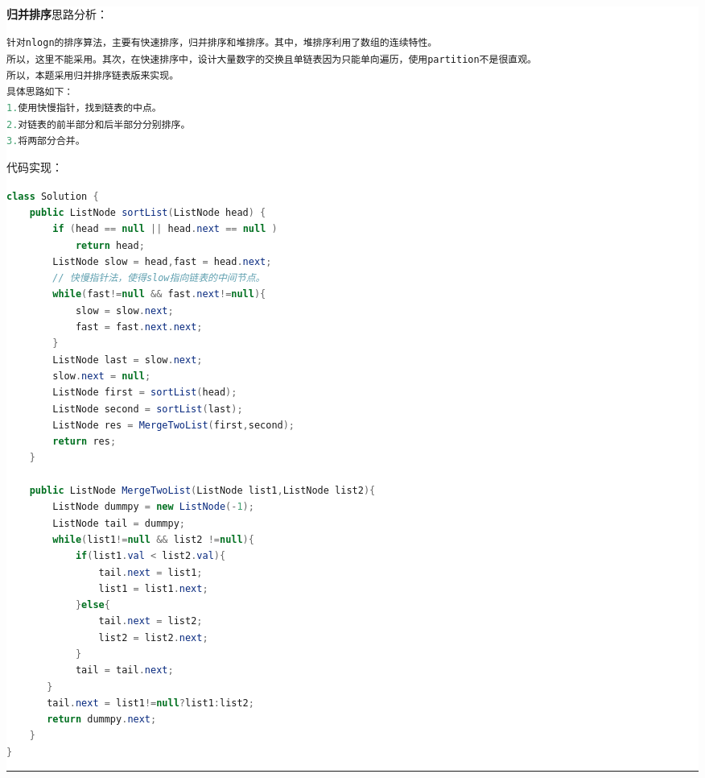 **归并排序**思路分析：

```java
针对nlogn的排序算法，主要有快速排序，归并排序和堆排序。其中，堆排序利用了数组的连续特性。
所以，这里不能采用。其次，在快速排序中，设计大量数字的交换且单链表因为只能单向遍历，使用partition不是很直观。
所以，本题采用归并排序链表版来实现。
具体思路如下：
1.使用快慢指针，找到链表的中点。
2.对链表的前半部分和后半部分分别排序。
3.将两部分合并。
```

代码实现：

```java
class Solution {
    public ListNode sortList(ListNode head) {
        if (head == null || head.next == null )
            return head;
        ListNode slow = head,fast = head.next;
        // 快慢指针法，使得slow指向链表的中间节点。
        while(fast!=null && fast.next!=null){
            slow = slow.next;
            fast = fast.next.next;
        }
        ListNode last = slow.next;
        slow.next = null;
        ListNode first = sortList(head);
        ListNode second = sortList(last);
        ListNode res = MergeTwoList(first,second);
        return res;
    }
    
    public ListNode MergeTwoList(ListNode list1,ListNode list2){
        ListNode dummpy = new ListNode(-1);
        ListNode tail = dummpy;
        while(list1!=null && list2 !=null){
            if(list1.val < list2.val){
                tail.next = list1;
                list1 = list1.next;
            }else{
                tail.next = list2;
                list2 = list2.next;
            }
            tail = tail.next;
       }
       tail.next = list1!=null?list1:list2;
       return dummpy.next;
    }
}
```

------
